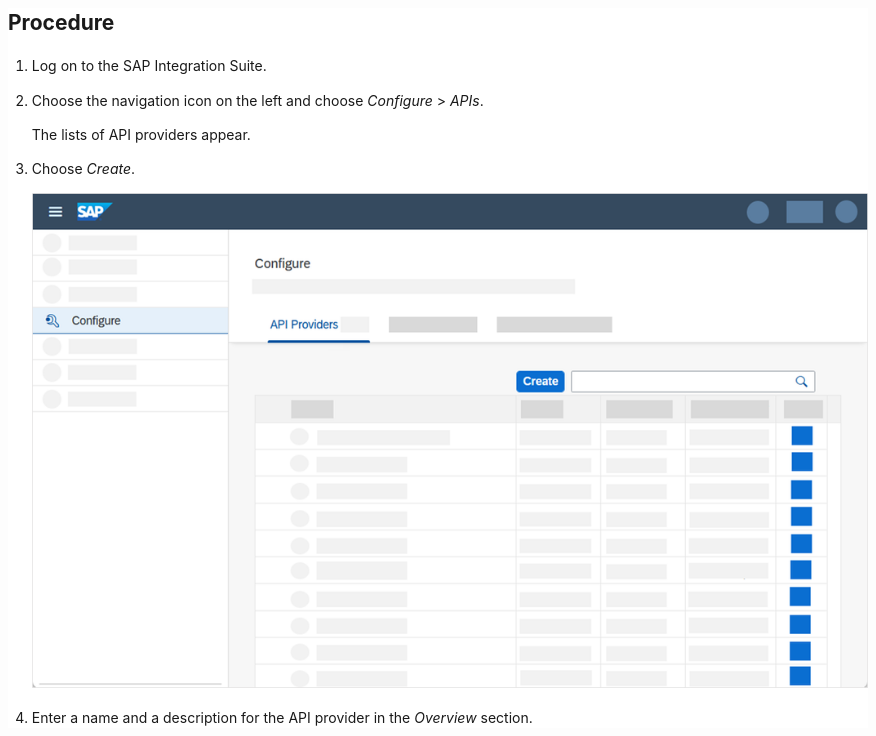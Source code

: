 

<a name="loio6b263e2c1b2d4d9ba20bcd7872eedd9e__steps_w2l_3cn_fdb"/>

## Procedure

1.  Log on to the SAP Integration Suite.

2.  Choose the navigation icon on the left and choose *Configure* \> *APIs*.

    The lists of API providers appear.

3.  Choose *Create*.

    ![](images/CreateImage1_3bf6c81.png)

4.  Enter a name and a description for the API provider in the *Overview* section.
